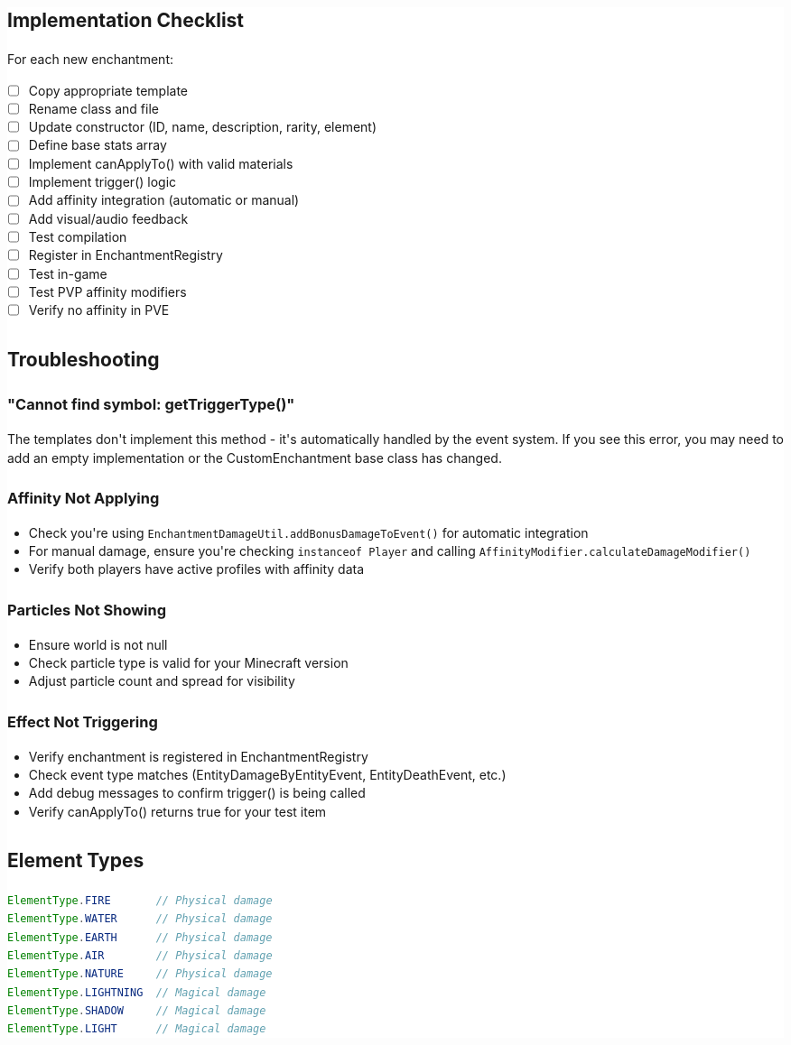 ## Implementation Checklist

For each new enchantment:

- [ ] Copy appropriate template
- [ ] Rename class and file
- [ ] Update constructor (ID, name, description, rarity, element)
- [ ] Define base stats array
- [ ] Implement canApplyTo() with valid materials
- [ ] Implement trigger() logic
- [ ] Add affinity integration (automatic or manual)
- [ ] Add visual/audio feedback
- [ ] Test compilation
- [ ] Register in EnchantmentRegistry
- [ ] Test in-game
- [ ] Test PVP affinity modifiers
- [ ] Verify no affinity in PVE

## Troubleshooting

### "Cannot find symbol: getTriggerType()"
The templates don't implement this method - it's automatically handled by the event system. If you see this error, you may need to add an empty implementation or the CustomEnchantment base class has changed.

### Affinity Not Applying
- Check you're using `EnchantmentDamageUtil.addBonusDamageToEvent()` for automatic integration
- For manual damage, ensure you're checking `instanceof Player` and calling `AffinityModifier.calculateDamageModifier()`
- Verify both players have active profiles with affinity data

### Particles Not Showing
- Ensure world is not null
- Check particle type is valid for your Minecraft version
- Adjust particle count and spread for visibility

### Effect Not Triggering
- Verify enchantment is registered in EnchantmentRegistry
- Check event type matches (EntityDamageByEntityEvent, EntityDeathEvent, etc.)
- Add debug messages to confirm trigger() is being called
- Verify canApplyTo() returns true for your test item

## Element Types

```java
ElementType.FIRE       // Physical damage
ElementType.WATER      // Physical damage
ElementType.EARTH      // Physical damage  
ElementType.AIR        // Physical damage
ElementType.NATURE     // Physical damage
ElementType.LIGHTNING  // Magical damage
ElementType.SHADOW     // Magical damage
ElementType.LIGHT      // Magical damage
```
